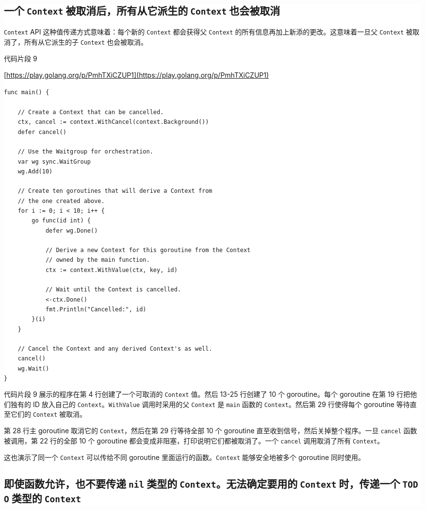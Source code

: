 ## 一个 `Context` 被取消后，所有从它派生的 `Context` 也会被取消

`Context` API 这种值传递方式意味着：每个新的 `Context` 都会获得父 `Context` 的所有信息再加上新添的更改。这意味着一旦父 `Context` 被取消了，所有从它派生的子 `Context` 也会被取消。

代码片段 9

[https://play.golang.org/p/PmhTXiCZUP1](https://play.golang.org/p/PmhTXiCZUP1)
```go{4,13-25,28-29}
func main() {

	// Create a Context that can be cancelled.
	ctx, cancel := context.WithCancel(context.Background())
	defer cancel()

	// Use the Waitgroup for orchestration.
	var wg sync.WaitGroup
	wg.Add(10)

	// Create ten goroutines that will derive a Context from
	// the one created above.
	for i := 0; i < 10; i++ {
		go func(id int) {
			defer wg.Done()

			// Derive a new Context for this goroutine from the Context
			// owned by the main function.
			ctx := context.WithValue(ctx, key, id)

			// Wait until the Context is cancelled.
			<-ctx.Done()
			fmt.Println("Cancelled:", id)
		}(i)
	}

	// Cancel the Context and any derived Context's as well.
	cancel()
	wg.Wait()
}
```

代码片段 9 展示的程序在第 4 行创建了一个可取消的 `Context` 值。然后 13-25 行创建了 10 个 goroutine。每个 goroutine 在第 19 行把他们独有的 ID 放入自己的 `Context`。`WithValue` 调用时采用的父 `Context` 是 `main` 函数的 `Context`。然后第 29 行使得每个 goroutine 等待直至它们的 `Context` 被取消。

第 28 行主 goroutine 取消它的 `Context`，然后在第 29 行等待全部 10 个 goroutine 直至收到信号，然后关掉整个程序。一旦 `cancel` 函数被调用，第 22 行的全部 10 个 goroutine 都会变成非阻塞，打印说明它们都被取消了。一个 `cancel` 调用取消了所有 `Context`。

这也演示了同一个 `Context` 可以传给不同 goroutine 里面运行的函数。`Context` 能够安全地被多个 goroutine 同时使用。

## 即使函数允许，也不要传递 `nil` 类型的 `Context`。无法确定要用的 `Context` 时，传递一个 `TODO` 类型的 `Context`
